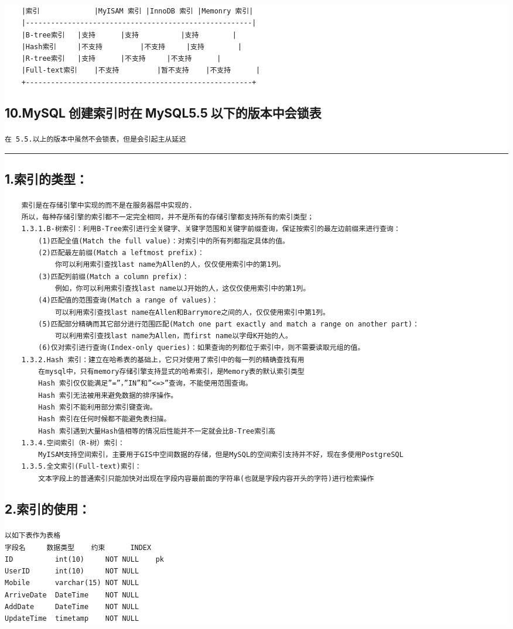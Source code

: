 		|索引 			|MyISAM 索引 |InnoDB 索引 |Memonry 索引|
		|------------------------------------------------------|
		|B-tree索引 	|支持		 |支持		  |支持        |
		|Hash索引   	|不支持		 |不支持	  |支持        |
		|R-tree索引 	|支持		 |不支持	  |不支持      |
		|Full-text索引 	|不支持		 |暂不支持	  |不支持      |
		+------------------------------------------------------+
## 10.MySQL 创建索引时在 MySQL5.5 以下的版本中会锁表
	在 5.5.以上的版本中虽然不会锁表，但是会引起主从延迟
























*******************************************************************************************************		
## 1.索引的类型：
		索引是在存储引擎中实现的而不是在服务器层中实现的.
		所以，每种存储引擎的索引都不一定完全相同，并不是所有的存储引擎都支持所有的索引类型；
		1.3.1.B-树索引：利用B-Tree索引进行全关键字、关键字范围和关键字前缀查询，保证按索引的最左边前缀来进行查询：
			(1)匹配全值(Match the full value)：对索引中的所有列都指定具体的值。
			(2)匹配最左前缀(Match a leftmost prefix)：
				你可以利用索引查找last name为Allen的人，仅仅使用索引中的第1列。
			(3)匹配列前缀(Match a column prefix)：
				例如，你可以利用索引查找last name以J开始的人，这仅仅使用索引中的第1列。
			(4)匹配值的范围查询(Match a range of values)：
				可以利用索引查找last name在Allen和Barrymore之间的人，仅仅使用索引中第1列。
			(5)匹配部分精确而其它部分进行范围匹配(Match one part exactly and match a range on another part)：
				可以利用索引查找last name为Allen，而first name以字母K开始的人。
			(6)仅对索引进行查询(Index-only queries)：如果查询的列都位于索引中，则不需要读取元组的值。
		1.3.2.Hash 索引：建立在哈希表的基础上，它只对使用了索引中的每一列的精确查找有用
			在mysql中，只有memory存储引擎支持显式的哈希索引，是Memory表的默认索引类型
			Hash 索引仅仅能满足”=”，”IN”和”<=>”查询，不能使用范围查询。
			Hash 索引无法被用来避免数据的排序操作。
			Hash 索引不能利用部分索引键查询。
			Hash 索引在任何时候都不能避免表扫描。
			Hash 索引遇到大量Hash值相等的情况后性能并不一定就会比B-Tree索引高
		1.3.4.空间索引（R-树）索引：
			MyISAM支持空间索引，主要用于GIS中空间数据的存储，但是MySQL的空间索引支持并不好，现在多使用PostgreSQL
		1.3.5.全文索引(Full-text)索引：
			文本字段上的普通索引只能加快对出现在字段内容最前面的字符串(也就是字段内容开头的字符)进行检索操作
## 2.索引的使用：
	以如下表作为表格
	字段名		数据类型	约束		INDEX
	ID			int(10)		NOT NULL	pk
	UserID		int(10)		NOT NULL	
	Mobile		varchar(15)	NOT NULL	
	ArriveDate	DateTime	NOT NULL	
	AddDate		DateTime	NOT NULL	
	UpdateTime	timetamp	NOT NULL	